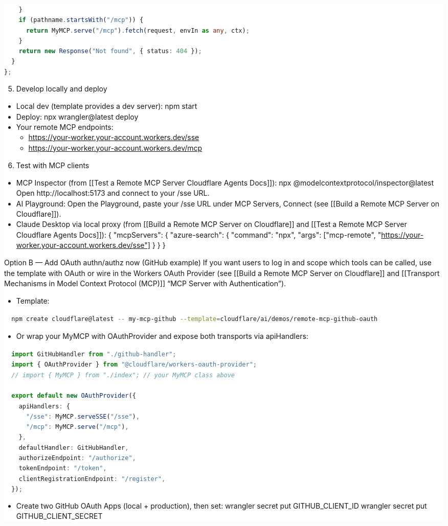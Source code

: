 ```ts
    }
    if (pathname.startsWith("/mcp")) {
      return MyMCP.serve("/mcp").fetch(request, envIn as any, ctx);
    }
    return new Response("Not found", { status: 404 });
  }
};
```
5) Develop locally and deploy
- Local dev (template provides a dev server):
  npm start
- Deploy:
  npx wrangler@latest deploy
- Your remote MCP endpoints:
  - https://your-worker.your-account.workers.dev/sse
  - https://your-worker.your-account.workers.dev/mcp

6) Test with MCP clients
- MCP Inspector (from [[Test a Remote MCP Server Cloudflare Agents Docs]]):
  npx @modelcontextprotocol/inspector@latest
  Open http://localhost:5173 and connect to your /sse URL.
- AI Playground:
  Open the Playground, paste your /sse URL under MCP Servers, Connect (see [[Build a Remote MCP Server on Cloudflare]]).
- Claude Desktop via local proxy (from [[Build a Remote MCP Server on Cloudflare]] and [[Test a Remote MCP Server Cloudflare Agents Docs]]):
  {
    "mcpServers": {
      "azure-search": {
        "command": "npx",
        "args": ["mcp-remote", "https://your-worker.your-account.workers.dev/sse"]
      }
    }
  }

Option B — Add OAuth authn/authz now (GitHub example)
If you want users to log in and scope which tools can be called, use the template with OAuth or wire in the Workers OAuth Provider (see [[Build a Remote MCP Server on Cloudflare]] and [[Transport Mechanisms in Model Context Protocol (MCP)]] “MCP Server with Authentication”).

- Template:
```bash
  npm create cloudflare@latest -- my-mcp-github --template=cloudflare/ai/demos/remote-mcp-github-oauth
```
- Or wrap your MyMCP with OAuthProvider and expose both transports via apiHandlers:
```ts
  import GitHubHandler from "./github-handler";
  import { OAuthProvider } from "@cloudflare/workers-oauth-provider";
  // import { MyMCP } from "./index"; // your MyMCP class above

  export default new OAuthProvider({
    apiHandlers: {
      "/sse": MyMCP.serveSSE("/sse"),
      "/mcp": MyMCP.serve("/mcp"),
    },
    defaultHandler: GitHubHandler,
    authorizeEndpoint: "/authorize",
    tokenEndpoint: "/token",
    clientRegistrationEndpoint: "/register",
  });
```
- Create two GitHub OAuth Apps (local + production), then set:
  wrangler secret put GITHUB_CLIENT_ID
  wrangler secret put GITHUB_CLIENT_SECRET